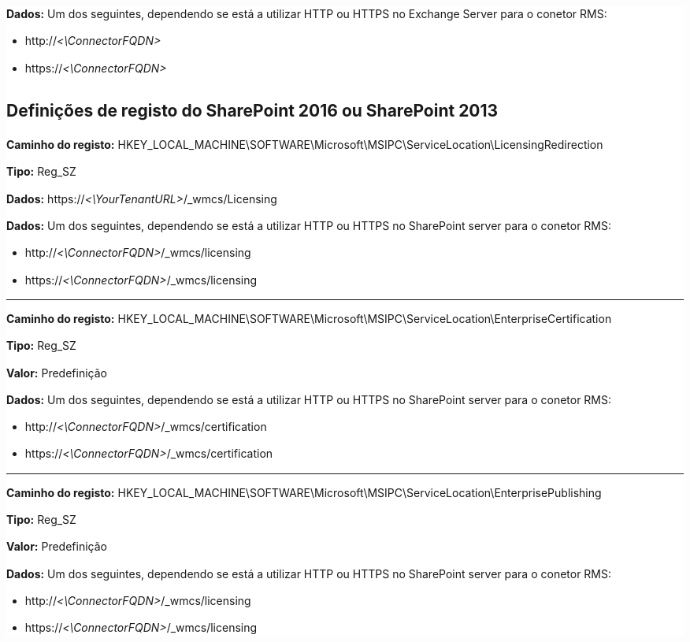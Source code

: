**Dados:** Um dos seguintes, dependendo se está a utilizar HTTP ou HTTPS no Exchange Server para o conetor RMS:

- http://*<\ConnectorFQDN>*

- https://*<\ConnectorFQDN>*


## <a name="sharepoint-2016-or-sharepoint-2013-registry-settings"></a>Definições de registo do SharePoint 2016 ou SharePoint 2013

**Caminho do registo:** HKEY_LOCAL_MACHINE\SOFTWARE\Microsoft\MSIPC\ServiceLocation\LicensingRedirection

**Tipo:** Reg_SZ

**Dados:** https://*<\YourTenantURL>*/_wmcs/Licensing


**Dados:** Um dos seguintes, dependendo se está a utilizar HTTP ou HTTPS no SharePoint server para o conetor RMS:

- http://*<\ConnectorFQDN>*/_wmcs/licensing

- https://*<\ConnectorFQDN>*/_wmcs/licensing

---

**Caminho do registo:** HKEY_LOCAL_MACHINE\SOFTWARE\Microsoft\MSIPC\ServiceLocation\EnterpriseCertification

**Tipo:** Reg_SZ

**Valor:** Predefinição

**Dados:** Um dos seguintes, dependendo se está a utilizar HTTP ou HTTPS no SharePoint server para o conetor RMS:

- http://*<\ConnectorFQDN>*/_wmcs/certification

- https://*<\ConnectorFQDN>*/_wmcs/certification

---

**Caminho do registo:** HKEY_LOCAL_MACHINE\SOFTWARE\Microsoft\MSIPC\ServiceLocation\EnterprisePublishing

**Tipo:** Reg_SZ

**Valor:** Predefinição


**Dados:** Um dos seguintes, dependendo se está a utilizar HTTP ou HTTPS no SharePoint server para o conetor RMS:

- http://*<\ConnectorFQDN>*/_wmcs/licensing

- https://*<\ConnectorFQDN>*/_wmcs/licensing



